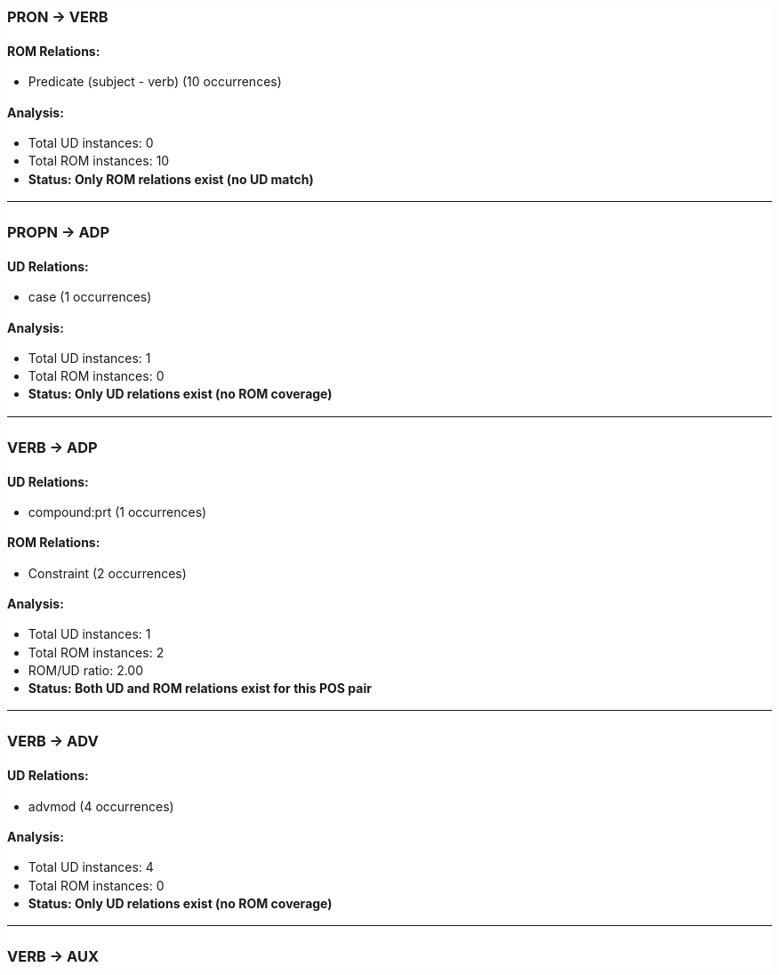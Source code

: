 
### PRON → VERB

**ROM Relations:**
- Predicate (subject - verb) (10 occurrences)

**Analysis:**
- Total UD instances: 0
- Total ROM instances: 10
- **Status: Only ROM relations exist (no UD match)**

---

### PROPN → ADP

**UD Relations:**
- case (1 occurrences)

**Analysis:**
- Total UD instances: 1
- Total ROM instances: 0
- **Status: Only UD relations exist (no ROM coverage)**

---

### VERB → ADP

**UD Relations:**
- compound:prt (1 occurrences)

**ROM Relations:**
- Constraint (2 occurrences)

**Analysis:**
- Total UD instances: 1
- Total ROM instances: 2
- ROM/UD ratio: 2.00
- **Status: Both UD and ROM relations exist for this POS pair**

---

### VERB → ADV

**UD Relations:**
- advmod (4 occurrences)

**Analysis:**
- Total UD instances: 4
- Total ROM instances: 0
- **Status: Only UD relations exist (no ROM coverage)**

---

### VERB → AUX
